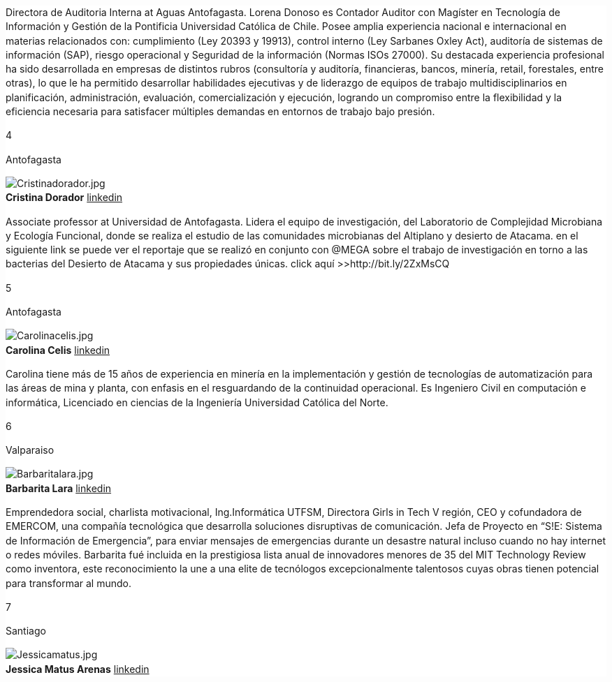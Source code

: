 <td style="text-align: center;"><p>Directora de Auditoria Interna at Aguas Antofagasta. Lorena Donoso es Contador Auditor con Magíster en Tecnología de Información y Gestión de la Pontificia Universidad Católica de Chile. Posee amplia experiencia nacional e internacional en materias relacionados con: cumplimiento (Ley 20393 y 19913), control interno (Ley Sarbanes Oxley Act), auditoría de sistemas de información (SAP), riesgo operacional y Seguridad de la información (Normas ISOs 27000). Su destacada experiencia profesional ha sido desarrollada en empresas de distintos rubros (consultoría y auditoría, financieras, bancos, minería, retail, forestales, entre otras), lo que le ha permitido desarrollar habilidades ejecutivas y de liderazgo de equipos de trabajo multidisciplinarios en planificación, administración, evaluación, comercialización y ejecución, logrando un compromiso entre la flexibilidad y la eficiencia necesaria para satisfacer múltiples demandas en entornos de trabajo bajo presión.</p></td>
</tr>
<tr class="even">
<td style="text-align: center;"><p>4</p></td>
<td style="text-align: center;"><p>Antofagasta</p></td>
<td style="text-align: center;"><p><img src="Cristinadorador.jpg" title="fig:Cristinadorador.jpg" alt="Cristinadorador.jpg" width="144" /><br />
<strong>Cristina Dorador</strong> <a href="https://www.linkedin.com/in/cristina-dorador-862b498b/">linkedin</a></p></td>
<td style="text-align: center;"><p>Associate professor at Universidad de Antofagasta. Lidera el equipo de investigación, del Laboratorio de Complejidad Microbiana y Ecología Funcional, donde se realiza el estudio de las comunidades microbianas del Altiplano y desierto de Atacama. en el siguiente link se puede ver el reportaje que se realizó en conjunto con @MEGA sobre el trabajo de investigación en torno a las bacterias del Desierto de Atacama y sus propiedades únicas. click aquí &gt;&gt;http://bit.ly/2ZxMsCQ</p></td>
</tr>
<tr class="odd">
<td style="text-align: center;"><p>5</p></td>
<td style="text-align: center;"><p>Antofagasta</p></td>
<td style="text-align: center;"><p><img src="Carolinacelis.jpg" title="fig:Carolinacelis.jpg" alt="Carolinacelis.jpg" width="144" /><br />
<strong>Carolina Celis</strong> <a href="https://www.linkedin.com/in/carolina-celis-mu%C3%B1oz-5989233a/">linkedin</a></p></td>
<td style="text-align: center;"><p>Carolina tiene más de 15 años de experiencia en minería en la implementación y gestión de tecnologías de automatización para las áreas de mina y planta, con enfasis en el resguardando de la continuidad operacional. Es Ingeniero Civil en computación e informática, Licenciado en ciencias de la Ingeniería Universidad Católica del Norte.</p></td>
</tr>
<tr class="even">
<td style="text-align: center;"><p>6</p></td>
<td style="text-align: center;"><p>Valparaiso</p></td>
<td style="text-align: center;"><p><img src="Barbaritalara.jpg" title="fig:Barbaritalara.jpg" alt="Barbaritalara.jpg" width="144" /><br />
<strong>Barbarita Lara</strong> <a href="https://www.linkedin.com/in/barbaritalaram/">linkedin</a></p></td>
<td style="text-align: center;"><p>Emprendedora social, charlista motivacional, Ing.Informática UTFSM, Directora Girls in Tech V región, CEO y cofundadora de EMERCOM, una compañía tecnológica que desarrolla soluciones disruptivas de comunicación. Jefa de Proyecto en “S!E: Sistema de Información de Emergencia”, para enviar mensajes de emergencias durante un desastre natural incluso cuando no hay internet o redes móviles. Barbarita fué incluida en la prestigiosa lista anual de innovadores menores de 35 del MIT Technology Review como inventora, este reconocimiento la une a una elite de tecnólogos excepcionalmente talentosos cuyas obras tienen potencial para transformar al mundo.</p></td>
</tr>
<tr class="odd">
<td style="text-align: center;"><p>7</p></td>
<td style="text-align: center;"><p>Santiago</p></td>
<td style="text-align: center;"><p><img src="Jessicamatus.jpg" title="fig:Jessicamatus.jpg" alt="Jessicamatus.jpg" width="144" /><br />
<strong>Jessica Matus Arenas</strong> <a href="https://www.linkedin.com/in/jessicamatus">linkedin</a></p></td>